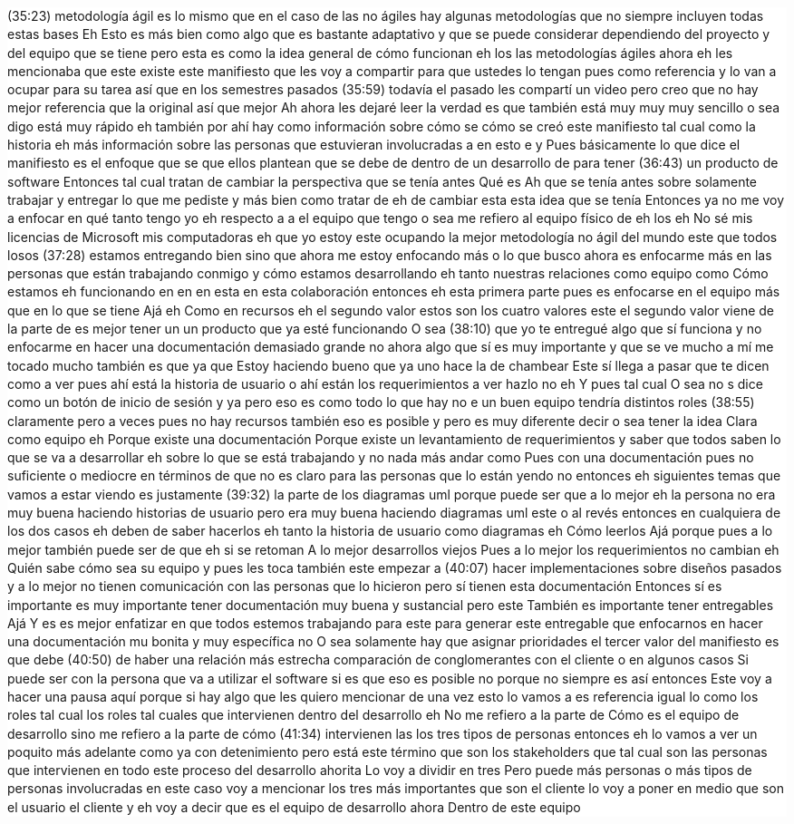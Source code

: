 (35:23) metodología ágil es lo mismo que en el caso de las no ágiles hay algunas metodologías que no siempre incluyen todas estas bases Eh Esto es más bien como algo que es bastante adaptativo y que se puede considerar dependiendo del proyecto y del equipo que se tiene pero esta es como la idea general de cómo funcionan eh los las metodologías ágiles ahora eh les mencionaba que este existe este manifiesto que les voy a compartir para que ustedes lo tengan pues como referencia y lo van a ocupar para su tarea así que en los semestres pasados
(35:59) todavía el pasado les compartí un video pero creo que no hay mejor referencia que la original así que mejor Ah ahora les dejaré leer la verdad es que también está muy muy muy sencillo o sea digo está muy rápido eh también por ahí hay como información sobre cómo se cómo se creó este manifiesto tal cual como la historia eh más información sobre las personas que estuvieran involucradas a en esto e y Pues básicamente lo que dice el manifiesto es el enfoque que se que ellos plantean que se debe de dentro de un desarrollo de para tener
(36:43) un producto de software Entonces tal cual tratan de cambiar la perspectiva que se tenía antes Qué es Ah que se tenía antes sobre solamente trabajar y entregar lo que me pediste y más bien como tratar de eh de cambiar esta esta idea que se tenía Entonces ya no me voy a enfocar en qué tanto tengo yo eh respecto a a el equipo que tengo o sea me refiero al equipo físico de eh los eh No sé mis licencias de Microsoft mis computadoras eh que yo estoy este ocupando la mejor metodología no ágil del mundo este que todos losos
(37:28) estamos entregando bien sino que ahora me estoy enfocando más o lo que busco ahora es enfocarme más en las personas que están trabajando conmigo y cómo estamos desarrollando eh tanto nuestras relaciones como equipo como Cómo estamos eh funcionando en en en esta en esta colaboración entonces eh esta primera parte pues es enfocarse en el equipo más que en lo que se tiene Ajá eh Como en recursos eh el segundo valor estos son los cuatro valores este el segundo valor viene de la parte de es mejor tener un un producto que ya esté funcionando O sea
(38:10) que yo te entregué algo que sí funciona y no enfocarme en hacer una documentación demasiado grande no ahora algo que sí es muy importante y que se ve mucho a mí me tocado mucho también es que ya que Estoy haciendo bueno que ya uno hace la de chambear Este sí llega a pasar que te dicen como a ver pues ahí está la historia de usuario o ahí están los requerimientos a ver hazlo no eh Y pues tal cual O sea no s dice como un botón de inicio de sesión y ya pero eso es como todo lo que hay no e un buen equipo tendría distintos roles
(38:55) claramente pero a veces pues no hay recursos también eso es posible y pero es muy diferente decir o sea tener la idea Clara como equipo eh Porque existe una documentación Porque existe un levantamiento de requerimientos y saber que todos saben lo que se va a desarrollar eh sobre lo que se está trabajando y no nada más andar como Pues con una documentación pues no suficiente o mediocre en términos de que no es claro para las personas que lo están yendo no entonces eh siguientes temas que vamos a estar viendo es justamente
(39:32) la parte de los diagramas uml porque puede ser que a lo mejor eh la persona no era muy buena haciendo historias de usuario pero era muy buena haciendo diagramas uml este o al revés entonces en cualquiera de los dos casos eh deben de saber hacerlos eh tanto la historia de usuario como diagramas eh Cómo leerlos Ajá porque pues a lo mejor también puede ser de que eh si se retoman A lo mejor desarrollos viejos Pues a lo mejor los requerimientos no cambian eh Quién sabe cómo sea su equipo y pues les toca también este empezar a
(40:07) hacer implementaciones sobre diseños pasados y a lo mejor no tienen comunicación con las personas que lo hicieron pero sí tienen esta documentación Entonces sí es importante es muy importante tener documentación muy buena y sustancial pero este También es importante tener entregables Ajá Y es es mejor enfatizar en que todos estemos trabajando para este para generar este entregable que enfocarnos en hacer una documentación mu bonita y muy específica no O sea solamente hay que asignar prioridades el tercer valor del manifiesto es que debe
(40:50) de haber una relación más estrecha comparación de conglomerantes con el cliente o en algunos casos Si puede ser con la persona que va a utilizar el software si es que eso es posible no porque no siempre es así entonces Este voy a hacer una pausa aquí porque si hay algo que les quiero mencionar de una vez esto lo vamos a es referencia igual lo como los roles tal cual los roles tal cuales que intervienen dentro del desarrollo eh No me refiero a la parte de Cómo es el equipo de desarrollo sino me refiero a la parte de cómo
(41:34) intervienen las los tres tipos de personas entonces eh lo vamos a ver un poquito más adelante como ya con detenimiento pero está este término que son los stakeholders que tal cual son las personas que intervienen en todo este proceso del desarrollo ahorita Lo voy a dividir en tres Pero puede más personas o más tipos de personas involucradas en este caso voy a mencionar los tres más importantes que son el cliente lo voy a poner en medio que son el usuario el cliente y eh voy a decir que es el equipo de desarrollo ahora Dentro de este equipo